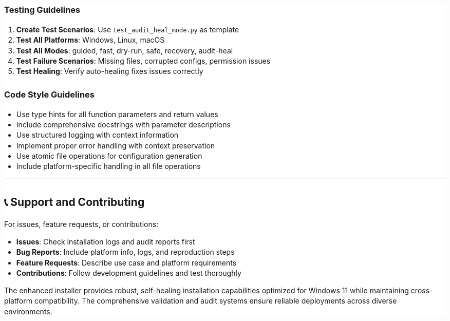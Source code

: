 ### Testing Guidelines

1. **Create Test Scenarios**: Use `test_audit_heal_mode.py` as template
2. **Test All Platforms**: Windows, Linux, macOS
3. **Test All Modes**: guided, fast, dry-run, safe, recovery, audit-heal
4. **Test Failure Scenarios**: Missing files, corrupted configs, permission issues
5. **Test Healing**: Verify auto-healing fixes issues correctly

### Code Style Guidelines

- Use type hints for all function parameters and return values
- Include comprehensive docstrings with parameter descriptions
- Use structured logging with context information
- Implement proper error handling with context preservation
- Use atomic file operations for configuration generation
- Include platform-specific handling in all file operations

---

## 📞 Support and Contributing

For issues, feature requests, or contributions:
- **Issues**: Check installation logs and audit reports first
- **Bug Reports**: Include platform info, logs, and reproduction steps
- **Feature Requests**: Describe use case and platform requirements
- **Contributions**: Follow development guidelines and test thoroughly

The enhanced installer provides robust, self-healing installation capabilities optimized for Windows 11 while maintaining cross-platform compatibility. The comprehensive validation and audit systems ensure reliable deployments across diverse environments.
